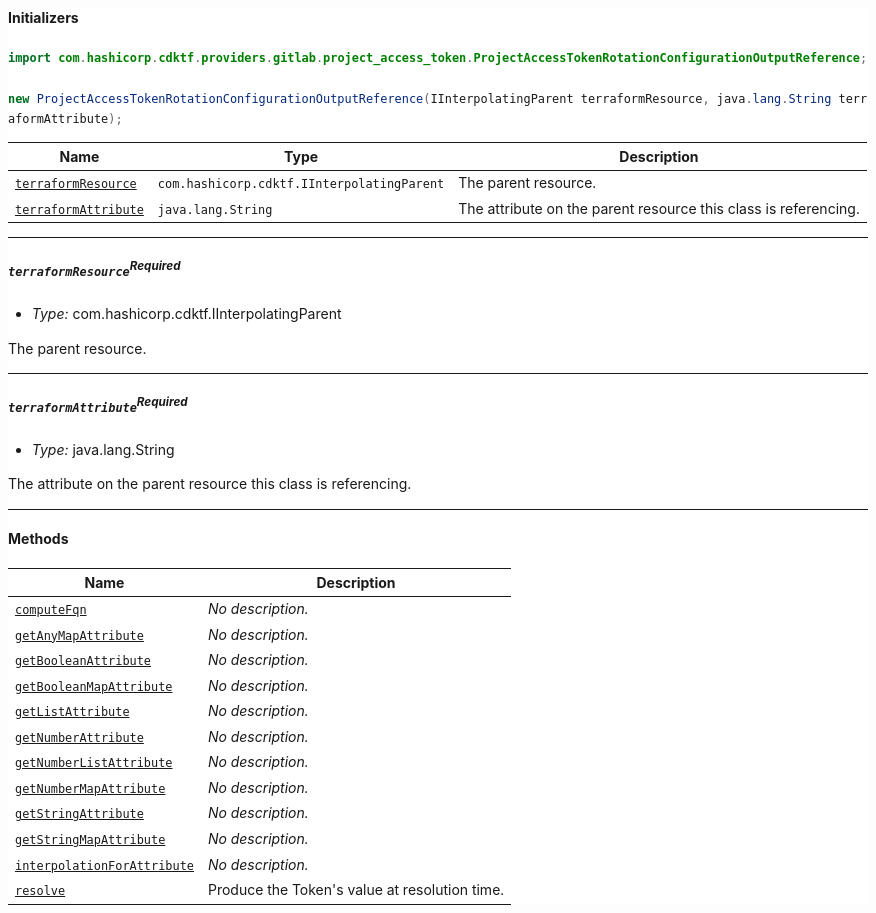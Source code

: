 #### Initializers <a name="Initializers" id="@cdktf/provider-gitlab.projectAccessToken.ProjectAccessTokenRotationConfigurationOutputReference.Initializer"></a>

```java
import com.hashicorp.cdktf.providers.gitlab.project_access_token.ProjectAccessTokenRotationConfigurationOutputReference;

new ProjectAccessTokenRotationConfigurationOutputReference(IInterpolatingParent terraformResource, java.lang.String terraformAttribute);
```

| **Name** | **Type** | **Description** |
| --- | --- | --- |
| <code><a href="#@cdktf/provider-gitlab.projectAccessToken.ProjectAccessTokenRotationConfigurationOutputReference.Initializer.parameter.terraformResource">terraformResource</a></code> | <code>com.hashicorp.cdktf.IInterpolatingParent</code> | The parent resource. |
| <code><a href="#@cdktf/provider-gitlab.projectAccessToken.ProjectAccessTokenRotationConfigurationOutputReference.Initializer.parameter.terraformAttribute">terraformAttribute</a></code> | <code>java.lang.String</code> | The attribute on the parent resource this class is referencing. |

---

##### `terraformResource`<sup>Required</sup> <a name="terraformResource" id="@cdktf/provider-gitlab.projectAccessToken.ProjectAccessTokenRotationConfigurationOutputReference.Initializer.parameter.terraformResource"></a>

- *Type:* com.hashicorp.cdktf.IInterpolatingParent

The parent resource.

---

##### `terraformAttribute`<sup>Required</sup> <a name="terraformAttribute" id="@cdktf/provider-gitlab.projectAccessToken.ProjectAccessTokenRotationConfigurationOutputReference.Initializer.parameter.terraformAttribute"></a>

- *Type:* java.lang.String

The attribute on the parent resource this class is referencing.

---

#### Methods <a name="Methods" id="Methods"></a>

| **Name** | **Description** |
| --- | --- |
| <code><a href="#@cdktf/provider-gitlab.projectAccessToken.ProjectAccessTokenRotationConfigurationOutputReference.computeFqn">computeFqn</a></code> | *No description.* |
| <code><a href="#@cdktf/provider-gitlab.projectAccessToken.ProjectAccessTokenRotationConfigurationOutputReference.getAnyMapAttribute">getAnyMapAttribute</a></code> | *No description.* |
| <code><a href="#@cdktf/provider-gitlab.projectAccessToken.ProjectAccessTokenRotationConfigurationOutputReference.getBooleanAttribute">getBooleanAttribute</a></code> | *No description.* |
| <code><a href="#@cdktf/provider-gitlab.projectAccessToken.ProjectAccessTokenRotationConfigurationOutputReference.getBooleanMapAttribute">getBooleanMapAttribute</a></code> | *No description.* |
| <code><a href="#@cdktf/provider-gitlab.projectAccessToken.ProjectAccessTokenRotationConfigurationOutputReference.getListAttribute">getListAttribute</a></code> | *No description.* |
| <code><a href="#@cdktf/provider-gitlab.projectAccessToken.ProjectAccessTokenRotationConfigurationOutputReference.getNumberAttribute">getNumberAttribute</a></code> | *No description.* |
| <code><a href="#@cdktf/provider-gitlab.projectAccessToken.ProjectAccessTokenRotationConfigurationOutputReference.getNumberListAttribute">getNumberListAttribute</a></code> | *No description.* |
| <code><a href="#@cdktf/provider-gitlab.projectAccessToken.ProjectAccessTokenRotationConfigurationOutputReference.getNumberMapAttribute">getNumberMapAttribute</a></code> | *No description.* |
| <code><a href="#@cdktf/provider-gitlab.projectAccessToken.ProjectAccessTokenRotationConfigurationOutputReference.getStringAttribute">getStringAttribute</a></code> | *No description.* |
| <code><a href="#@cdktf/provider-gitlab.projectAccessToken.ProjectAccessTokenRotationConfigurationOutputReference.getStringMapAttribute">getStringMapAttribute</a></code> | *No description.* |
| <code><a href="#@cdktf/provider-gitlab.projectAccessToken.ProjectAccessTokenRotationConfigurationOutputReference.interpolationForAttribute">interpolationForAttribute</a></code> | *No description.* |
| <code><a href="#@cdktf/provider-gitlab.projectAccessToken.ProjectAccessTokenRotationConfigurationOutputReference.resolve">resolve</a></code> | Produce the Token's value at resolution time. |